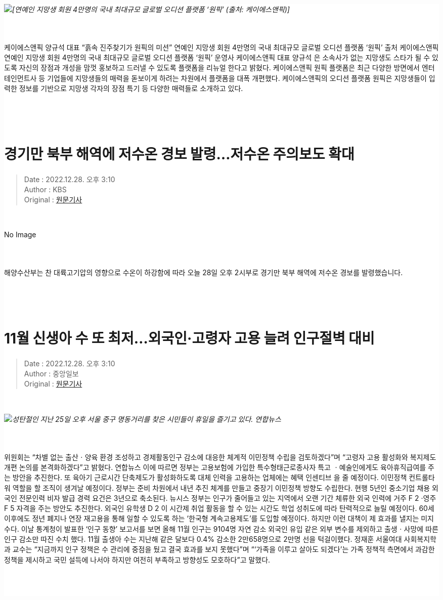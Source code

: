 <img src="https://imgnews.pstatic.net/image/277/2022/12/28/0005198083_001_20221228151101355.png?type=w647" id="img1"></img><em class="img_desc">[연예인 지망생 회원 4만명의 국내 최대규모 글로벌 오디션 플랫폼 ‘원픽’  (출처: 케이에스앤픽)]</em>  
<br/><br/>  
  
케이에스앤픽 양규석 대표 “흙속 진주찾기가 원픽의 미션” 연예인 지망생 회원 4만명의 국내 최대규모 글로벌 오디션 플랫폼 ‘원픽’ 출처 케이에스앤픽 연예인 지망생 회원 4만명의 국내 최대규모 글로벌 오디션 플랫폼 ‘원픽’ 운영사 케이에스앤픽 대표 양규석 은 소속사가 없는 지망생도 스타가 될 수 있도록 자신의 장점과 개성을 맘껏 홍보하고 드러낼 수 있도록 플랫폼을 리뉴얼 한다고 밝혔다.
케이에스앤픽 원픽 플랫폼은 최근 다양한 방면에서 엔터테인먼트사 등 기업들에 지망생들의 매력을 돋보이게 하려는 차원에서 플랫폼을 대폭 개편했다.
케이에스앤픽의 오디션 플랫폼 원픽은 지망생들이 입력한 정보를 기반으로 지망생 각자의 장점 특기 등 다양한 매력들로 소개하고 있다.  
<br/><br/><br/>  

  
# 경기만 북부 해역에 저수온 경보 발령…저수온 주의보도 확대  
  
> Date : 2022.12.28. 오후 3:10  
> Author : KBS  
> Original : [원문기사](https://n.news.naver.com/mnews/article/056/0011400685?sid=101)  
<br/>  
  
No Image  
<br/><br/>  
  
해양수산부는 찬 대륙고기압의 영향으로 수온이 하강함에 따라 오늘 28일 오후 2시부로 경기만 북부 해역에 저수온 경보를 발령했습니다.  
<br/><br/><br/>  

  
# 11월 신생아 수 또 최저…외국인·고령자 고용 늘려 인구절벽 대비  
  
> Date : 2022.12.28. 오후 3:10  
> Author : 중앙일보  
> Original : [원문기사](https://n.news.naver.com/mnews/article/025/0003249484?sid=101)  
<br/>  
  
<img src="https://imgnews.pstatic.net/image/025/2022/12/28/0003249484_001_20221228151003863.jpg?type=w647" id="img1"></img><em class="img_desc">성탄절인 지난 25일 오후 서울 중구 명동거리를 찾은 시민들이 휴일을 즐기고 있다. 연합뉴스</em>  
<br/><br/>  
  
위원회는 “차별 없는 출산ㆍ양육 환경 조성하고 경제활동인구 감소에 대응한 체계적 이민정책 수립을 검토하겠다”며 “고령자 고용 활성화와 복지제도 개편 논의를 본격화하겠다”고 밝혔다.
연합뉴스 이에 따르면 정부는 고용보험에 가입한 특수형태근로종사자 특고 ㆍ예술인에게도 육아휴직급여를 주는 방안을 추진한다.
또 육아기 근로시간 단축제도가 활성화하도록 대체 인력을 고용하는 업체에는 혜택 인센티브 을 줄 예정이다.
이민정책 컨트롤타워 역할을 할 조직이 생겨날 예정이다.
정부는 준비 차원에서 내년 추진 체계를 만들고 중장기 이민정책 방향도 수립한다.
현행 5년인 중소기업 채용 외국인 전문인력 비자 발급 경력 요건은 3년으로 축소된다.
뉴시스 정부는 인구가 줄어들고 있는 지역에서 오랜 기간 체류한 외국 인력에 거주 F 2 ·영주 F 5 자격을 주는 방안도 추진한다.
외국인 유학생 D 2 이 시간제 취업 활동을 할 수 있는 시간도 학업 성취도에 따라 탄력적으로 늘릴 예정이다.
60세 이후에도 정년 폐지나 연장 재고용을 통해 일할 수 있도록 하는 ‘한국형 계속고용제도’를 도입할 예정이다.
하지만 이런 대책이 제 효과를 낼지는 미지수다.
이날 통계청이 발표한 ‘인구 동향’ 보고서를 보면 올해 11월 인구는 9104명 자연 감소 외국인 유입 같은 외부 변수를 제외하고 출생ㆍ사망에 따른 인구 감소만 따진 수치 했다.
11월 출생아 수는 지난해 같은 달보다 0.4% 감소한 2만658명으로 2만명 선을 턱걸이했다.
정재훈 서울여대 사회복지학과 교수는 “지금까지 인구 정책은 수 관리에 중점을 뒀고 결국 효과를 보지 못했다”며 “‘가족을 이루고 살아도 되겠다’는 가족 정책적 측면에서 과감한 정책을 제시하고 국민 설득에 나서야 하지만 여전히 부족하고 방향성도 모호하다”고 말했다.  
<br/><br/><br/>  
